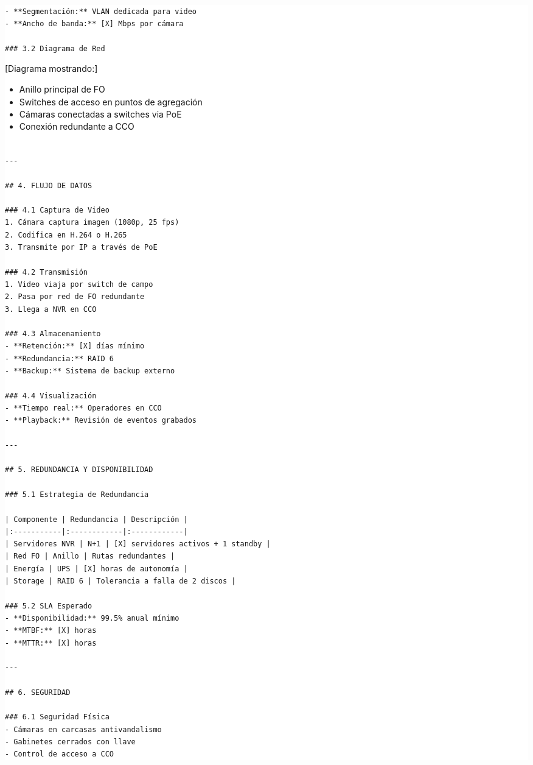 ```
- **Segmentación:** VLAN dedicada para video
- **Ancho de banda:** [X] Mbps por cámara

### 3.2 Diagrama de Red

```
[Diagrama mostrando:]
- Anillo principal de FO
- Switches de acceso en puntos de agregación
- Cámaras conectadas a switches via PoE
- Conexión redundante a CCO
```

---

## 4. FLUJO DE DATOS

### 4.1 Captura de Video
1. Cámara captura imagen (1080p, 25 fps)
2. Codifica en H.264 o H.265
3. Transmite por IP a través de PoE

### 4.2 Transmisión
1. Video viaja por switch de campo
2. Pasa por red de FO redundante
3. Llega a NVR en CCO

### 4.3 Almacenamiento
- **Retención:** [X] días mínimo
- **Redundancia:** RAID 6
- **Backup:** Sistema de backup externo

### 4.4 Visualización
- **Tiempo real:** Operadores en CCO
- **Playback:** Revisión de eventos grabados

---

## 5. REDUNDANCIA Y DISPONIBILIDAD

### 5.1 Estrategia de Redundancia

| Componente | Redundancia | Descripción |
|:-----------|:------------|:------------|
| Servidores NVR | N+1 | [X] servidores activos + 1 standby |
| Red FO | Anillo | Rutas redundantes |
| Energía | UPS | [X] horas de autonomía |
| Storage | RAID 6 | Tolerancia a falla de 2 discos |

### 5.2 SLA Esperado
- **Disponibilidad:** 99.5% anual mínimo
- **MTBF:** [X] horas
- **MTTR:** [X] horas

---

## 6. SEGURIDAD

### 6.1 Seguridad Física
- Cámaras en carcasas antivandalismo
- Gabinetes cerrados con llave
- Control de acceso a CCO

```